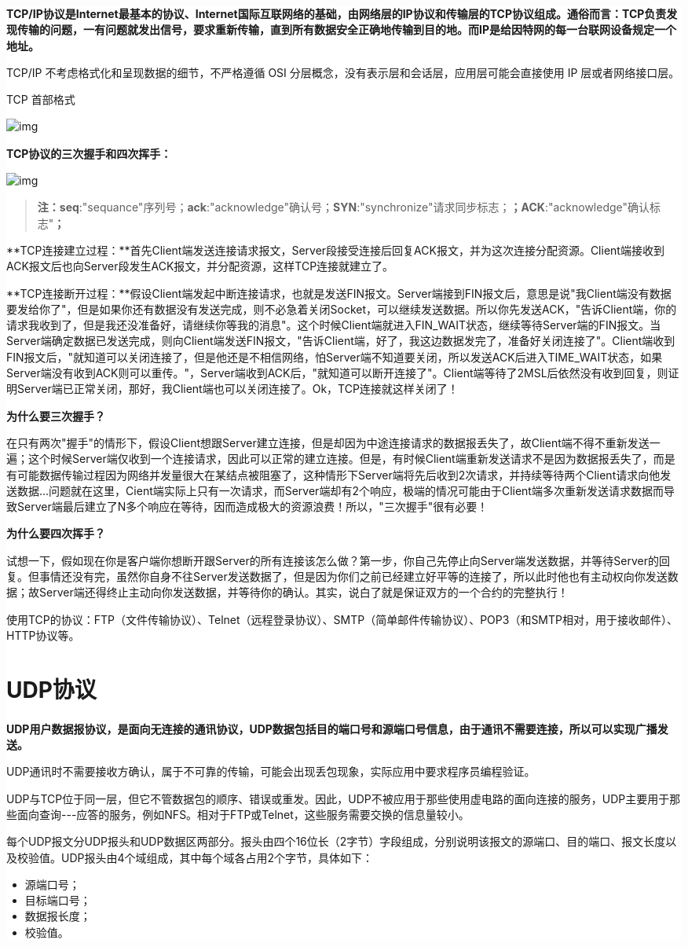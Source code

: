 **TCP/IP协议是Internet最基本的协议、Internet国际互联网络的基础，由网络层的IP协议和传输层的TCP协议组成。通俗而言：TCP负责发现传输的问题，一有问题就发出信号，要求重新传输，直到所有数据安全正确地传输到目的地。而IP是给因特网的每一台联网设备规定一个地址。**

TCP/IP 不考虑格式化和呈现数据的细节，不严格遵循 OSI 分层概念，没有表示层和会话层，应用层可能会直接使用 IP 层或者网络接口层。

TCP 首部格式

![img](https://blogs-on.oss-cn-beijing.aliyuncs.com/imgs/202206211641554.png)

**TCP协议的三次握手和四次挥手：**

![img](https://blogs-on.oss-cn-beijing.aliyuncs.com/imgs/202206211642604.gif)



> **注：seq**:"sequance"序列号；**ack**:"acknowledge"确认号；**SYN**:"synchronize"请求同步标志；**；ACK**:"acknowledge"确认标志"**；**

**TCP连接建立过程：**首先Client端发送连接请求报文，Server段接受连接后回复ACK报文，并为这次连接分配资源。Client端接收到ACK报文后也向Server段发生ACK报文，并分配资源，这样TCP连接就建立了。

**TCP连接断开过程：**假设Client端发起中断连接请求，也就是发送FIN报文。Server端接到FIN报文后，意思是说"我Client端没有数据要发给你了"，但是如果你还有数据没有发送完成，则不必急着关闭Socket，可以继续发送数据。所以你先发送ACK，"告诉Client端，你的请求我收到了，但是我还没准备好，请继续你等我的消息"。这个时候Client端就进入FIN_WAIT状态，继续等待Server端的FIN报文。当Server端确定数据已发送完成，则向Client端发送FIN报文，"告诉Client端，好了，我这边数据发完了，准备好关闭连接了"。Client端收到FIN报文后，"就知道可以关闭连接了，但是他还是不相信网络，怕Server端不知道要关闭，所以发送ACK后进入TIME_WAIT状态，如果Server端没有收到ACK则可以重传。"，Server端收到ACK后，"就知道可以断开连接了"。Client端等待了2MSL后依然没有收到回复，则证明Server端已正常关闭，那好，我Client端也可以关闭连接了。Ok，TCP连接就这样关闭了！



**为什么要三次握手？**

在只有两次"握手"的情形下，假设Client想跟Server建立连接，但是却因为中途连接请求的数据报丢失了，故Client端不得不重新发送一遍；这个时候Server端仅收到一个连接请求，因此可以正常的建立连接。但是，有时候Client端重新发送请求不是因为数据报丢失了，而是有可能数据传输过程因为网络并发量很大在某结点被阻塞了，这种情形下Server端将先后收到2次请求，并持续等待两个Client请求向他发送数据...问题就在这里，Cient端实际上只有一次请求，而Server端却有2个响应，极端的情况可能由于Client端多次重新发送请求数据而导致Server端最后建立了N多个响应在等待，因而造成极大的资源浪费！所以，"三次握手"很有必要！

**为什么要四次挥手？**

试想一下，假如现在你是客户端你想断开跟Server的所有连接该怎么做？第一步，你自己先停止向Server端发送数据，并等待Server的回复。但事情还没有完，虽然你自身不往Server发送数据了，但是因为你们之前已经建立好平等的连接了，所以此时他也有主动权向你发送数据；故Server端还得终止主动向你发送数据，并等待你的确认。其实，说白了就是保证双方的一个合约的完整执行！

使用TCP的协议：FTP（文件传输协议）、Telnet（远程登录协议）、SMTP（简单邮件传输协议）、POP3（和SMTP相对，用于接收邮件）、HTTP协议等。



# UDP协议

**UDP用户数据报协议，是面向无连接的通讯协议，UDP数据包括目的端口号和源端口号信息，由于通讯不需要连接，所以可以实现广播发送。**

UDP通讯时不需要接收方确认，属于不可靠的传输，可能会出现丢包现象，实际应用中要求程序员编程验证。

UDP与TCP位于同一层，但它不管数据包的顺序、错误或重发。因此，UDP不被应用于那些使用虚电路的面向连接的服务，UDP主要用于那些面向查询---应答的服务，例如NFS。相对于FTP或Telnet，这些服务需要交换的信息量较小。

每个UDP报文分UDP报头和UDP数据区两部分。报头由四个16位长（2字节）字段组成，分别说明该报文的源端口、目的端口、报文长度以及校验值。UDP报头由4个域组成，其中每个域各占用2个字节，具体如下：

- 源端口号；
- 目标端口号；
- 数据报长度；
- 校验值。
